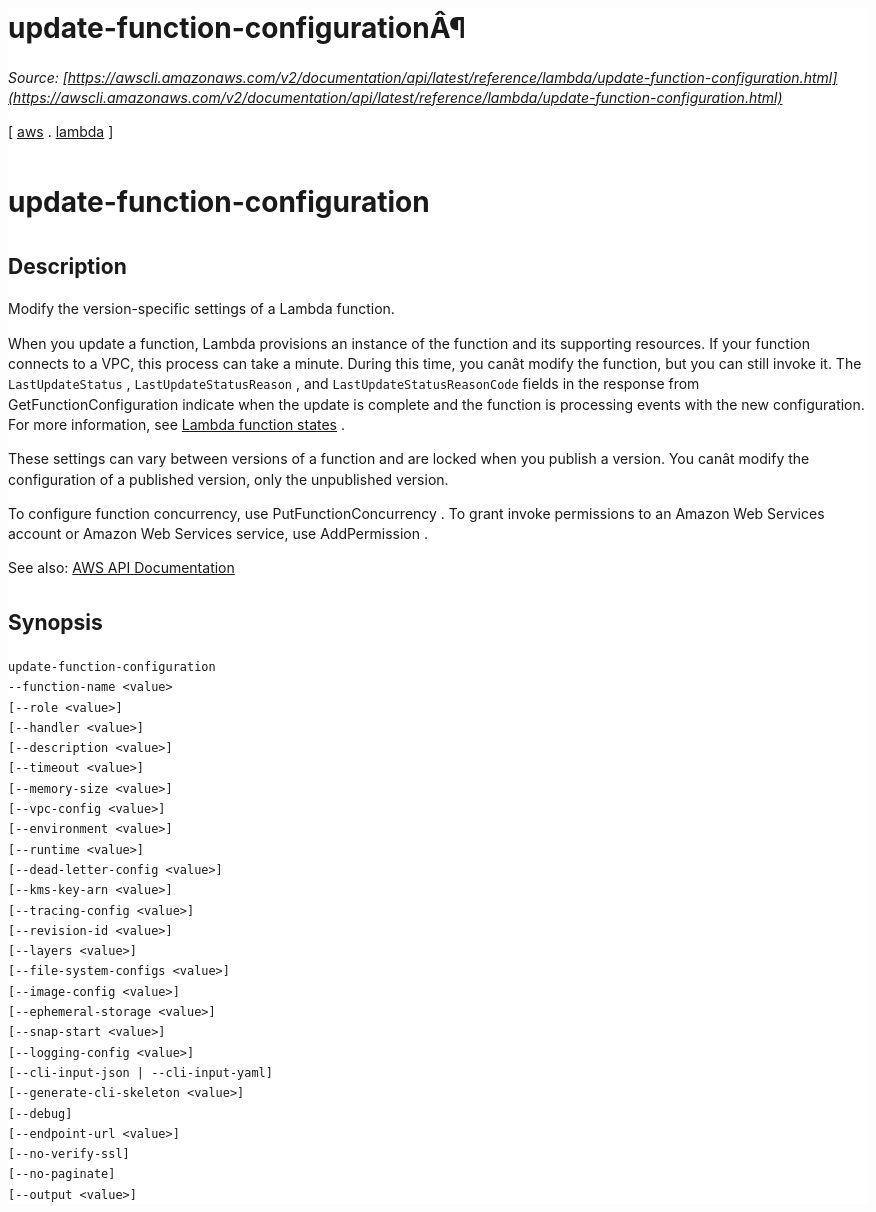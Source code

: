 # update-function-configurationÂ¶

*Source: [https://awscli.amazonaws.com/v2/documentation/api/latest/reference/lambda/update-function-configuration.html](https://awscli.amazonaws.com/v2/documentation/api/latest/reference/lambda/update-function-configuration.html)*

[ [aws](https://awscli.amazonaws.com/v2/documentation/api/latest/reference/index.html#cli-aws) . [lambda](https://awscli.amazonaws.com/v2/documentation/api/latest/reference/lambda/index.html#cli-aws-lambda) ]

# update-function-configuration

## Description

Modify the version-specific settings of a Lambda function.

When you update a function, Lambda provisions an instance of the function and its supporting resources. If your function connects to a VPC, this process can take a minute. During this time, you canât modify the function, but you can still invoke it. The `LastUpdateStatus` , `LastUpdateStatusReason` , and `LastUpdateStatusReasonCode` fields in the response from  GetFunctionConfiguration indicate when the update is complete and the function is processing events with the new configuration. For more information, see [Lambda function states](https://docs.aws.amazon.com/lambda/latest/dg/functions-states.html) .

These settings can vary between versions of a function and are locked when you publish a version. You canât modify the configuration of a published version, only the unpublished version.

To configure function concurrency, use  PutFunctionConcurrency . To grant invoke permissions to an Amazon Web Services account or Amazon Web Services service, use  AddPermission .

See also: [AWS API Documentation](https://docs.aws.amazon.com/goto/WebAPI/lambda-2015-03-31/UpdateFunctionConfiguration)

## Synopsis

```
update-function-configuration
--function-name <value>
[--role <value>]
[--handler <value>]
[--description <value>]
[--timeout <value>]
[--memory-size <value>]
[--vpc-config <value>]
[--environment <value>]
[--runtime <value>]
[--dead-letter-config <value>]
[--kms-key-arn <value>]
[--tracing-config <value>]
[--revision-id <value>]
[--layers <value>]
[--file-system-configs <value>]
[--image-config <value>]
[--ephemeral-storage <value>]
[--snap-start <value>]
[--logging-config <value>]
[--cli-input-json | --cli-input-yaml]
[--generate-cli-skeleton <value>]
[--debug]
[--endpoint-url <value>]
[--no-verify-ssl]
[--no-paginate]
[--output <value>]
```